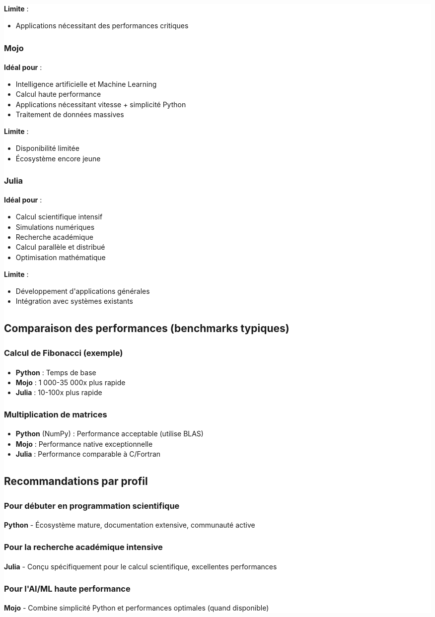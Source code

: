 **Limite** :
- Applications nécessitant des performances critiques

### Mojo
**Idéal pour** :
- Intelligence artificielle et Machine Learning
- Calcul haute performance
- Applications nécessitant vitesse + simplicité Python
- Traitement de données massives

**Limite** :
- Disponibilité limitée
- Écosystème encore jeune

### Julia
**Idéal pour** :
- Calcul scientifique intensif
- Simulations numériques
- Recherche académique
- Calcul parallèle et distribué
- Optimisation mathématique

**Limite** :
- Développement d'applications générales
- Intégration avec systèmes existants

## Comparaison des performances (benchmarks typiques)

### Calcul de Fibonacci (exemple)
- **Python** : Temps de base
- **Mojo** : 1 000-35 000x plus rapide
- **Julia** : 10-100x plus rapide

### Multiplication de matrices
- **Python** (NumPy) : Performance acceptable (utilise BLAS)
- **Mojo** : Performance native exceptionnelle
- **Julia** : Performance comparable à C/Fortran

## Recommandations par profil

### Pour débuter en programmation scientifique
**Python** - Écosystème mature, documentation extensive, communauté active

### Pour la recherche académique intensive
**Julia** - Conçu spécifiquement pour le calcul scientifique, excellentes performances

### Pour l'AI/ML haute performance
**Mojo** - Combine simplicité Python et performances optimales (quand disponible)
